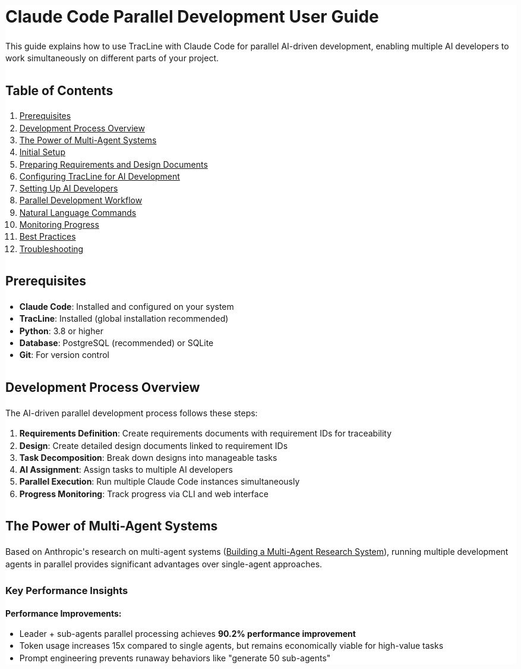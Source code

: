 # Claude Code Parallel Development User Guide

This guide explains how to use TracLine with Claude Code for parallel AI-driven development, enabling multiple AI developers to work simultaneously on different parts of your project.

## Table of Contents

1. [Prerequisites](#prerequisites)
2. [Development Process Overview](#development-process-overview)
3. [The Power of Multi-Agent Systems](#the-power-of-multi-agent-systems)
4. [Initial Setup](#initial-setup)
5. [Preparing Requirements and Design Documents](#preparing-requirements-and-design-documents)
6. [Configuring TracLine for AI Development](#configuring-tracline-for-ai-development)
7. [Setting Up AI Developers](#setting-up-ai-developers)
8. [Parallel Development Workflow](#parallel-development-workflow)
9. [Natural Language Commands](#natural-language-commands)
10. [Monitoring Progress](#monitoring-progress)
11. [Best Practices](#best-practices)
12. [Troubleshooting](#troubleshooting)

## Prerequisites

- **Claude Code**: Installed and configured on your system
- **TracLine**: Installed (global installation recommended)
- **Python**: 3.8 or higher
- **Database**: PostgreSQL (recommended) or SQLite
- **Git**: For version control

## Development Process Overview

The AI-driven parallel development process follows these steps:

1. **Requirements Definition**: Create requirements documents with requirement IDs for traceability
2. **Design**: Create detailed design documents linked to requirement IDs
3. **Task Decomposition**: Break down designs into manageable tasks
4. **AI Assignment**: Assign tasks to multiple AI developers
5. **Parallel Execution**: Run multiple Claude Code instances simultaneously
6. **Progress Monitoring**: Track progress via CLI and web interface

## The Power of Multi-Agent Systems

Based on Anthropic's research on multi-agent systems ([Building a Multi-Agent Research System](https://www.anthropic.com/engineering/built-multi-agent-research-system)), running multiple development agents in parallel provides significant advantages over single-agent approaches.

### Key Performance Insights

**Performance Improvements:**
- Leader + sub-agents parallel processing achieves **90.2% performance improvement**
- Token usage increases 15x compared to single agents, but remains economically viable for high-value tasks
- Prompt engineering prevents runaway behaviors like "generate 50 sub-agents"
